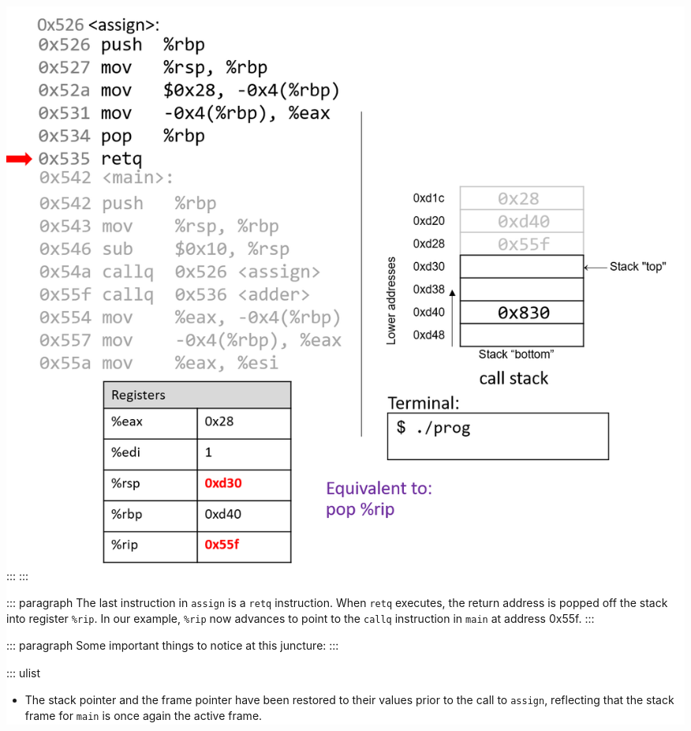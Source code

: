 ![slide11](_images/procedures/Slide11.png)
:::
:::

::: paragraph
The last instruction in `assign` is a `retq` instruction. When `retq`
executes, the return address is popped off the stack into register
`%rip`. In our example, `%rip` now advances to point to the `callq`
instruction in `main` at address 0x55f.
:::

::: paragraph
Some important things to notice at this juncture:
:::

::: ulist
-   The stack pointer and the frame pointer have been restored to their
    values prior to the call to `assign`, reflecting that the stack
    frame for `main` is once again the active frame.
